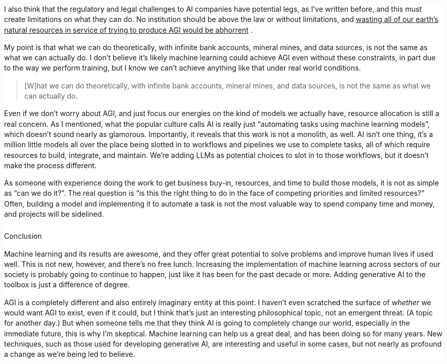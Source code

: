 


 I also think that the regulatory and legal challenges to AI companies have potential legs, as I’ve written before, and this must create limitations on what they can do. No institution should be above the law or without limitations, and
 [wasting all of our earth’s natural resources in service of trying to produce AGI would be abhorrent](https://www.bloomberg.com/news/articles/2024-04-10/openai-s-altman-pitches-global-ai-coalition-on-trip-to-middle-east) 
 .




 My point is that what we can do theoretically, with infinite bank accounts, mineral mines, and data sources, is not the same as what we can actually do. I don’t believe it’s likely machine learning could achieve AGI even without these constraints, in part due to the way we perform training, but I know we can’t achieve anything like that under real world conditions.




> 
>  [W]hat we can do theoretically, with infinite bank accounts, mineral mines, and data sources, is not the same as what we can actually do.
> 



 Even if we don’t worry about AGI, and just focus our energies on the kind of models we actually have, resource allocation is still a real concern. As I mentioned, what the popular culture calls AI is really just “automating tasks using machine learning models”, which doesn’t sound nearly as glamorous. Importantly, it reveals that this work is not a monolith, as well. AI isn’t one thing, it’s a million little models all over the place being slotted in to workflows and pipelines we use to complete tasks, all of which require resources to build, integrate, and maintain. We’re adding LLMs as potential choices to slot in to those workflows, but it doesn’t make the process different.




 As someone with experience doing the work to get business buy-in, resources, and time to build those models, it is not as simple as “can we do it?”. The real question is “is this the right thing to do in the face of competing priorities and limited resources?” Often, building a model and implementing it to automate a task is not the most valuable way to spend company time and money, and projects will be sidelined.



### 
 Conclusion



 Machine learning and its results are awesome, and they offer great potential to solve problems and improve human lives if used well. This is not new, however, and there’s no free lunch. Increasing the implementation of machine learning across sectors of our society is probably going to continue to happen, just like it has been for the past decade or more. Adding generative AI to the toolbox is just a difference of degree.




 AGI is a completely different and also entirely imaginary entity at this point. I haven’t even scratched the surface of
 *whether* 
 we would want AGI to exist, even if it could, but I think that’s just an interesting philosophical topic, not an emergent threat. (A topic for another day.) But when someone tells me that they think AI is going to completely change our world, especially in the immediate future, this is why I’m skeptical. Machine learning can help us a great deal, and has been doing so for many years. New techniques, such as those used for developing generative AI, are interesting and useful in some cases, but not nearly as profound a change as we’re being led to believe.
